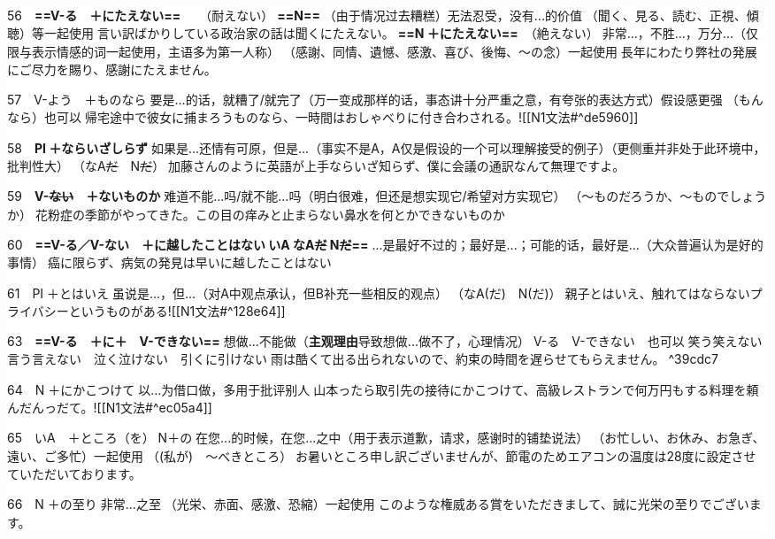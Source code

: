 56　**==V-る　＋にたえない==**　　（耐えない）
		**==N==**
	（由于情况过去糟糕）无法忍受，没有...的价值 
	（聞く、見る、読む、正視、傾聴）等一起使用
	言い訳ばかりしている政治家の話は聞くにたえない。
 **==N ＋にたえない==**　（絶えない）
	非常...，不胜...，万分...（仅限与表示情感的词一起使用，主语多为第一人称）
	（感謝、同情、遺憾、感激、喜び、後悔、〜の念）一起使用
	長年にわたり弊社の発展にご尽力を賜り、感謝にたえません。

57　V-よう　＋ものなら
	要是...的话，就糟了/就完了（万一变成那样的话，事态讲十分严重之意，有夸张的表达方式）假设感更强
	（もんなら）也可以
	帰宅途中で彼女に捕まろうものなら、一時間はおしゃべりに付き合わされる。![[N1文法#^de5960]]

58　**PI ＋ならいざしらず**
	如果是...还情有可原，但是...（事实不是A，A仅是假设的一个可以理解接受的例子）（更侧重并非处于此环境中，批判性大）
	（なA~~だ~~　N~~だ~~）
	加藤さんのように英語が上手ならいざ知らず、僕に会議の通訳なんて無理ですよ。

59　**V-~~ない~~　＋ないものか**
	难道不能...吗/就不能...吗（明白很难，但还是想实现它/希望对方实现它）
	（〜ものだろうか、〜ものでしょうか）
	花粉症の季節がやってきた。この目の痒みと止まらない鼻水を何とかできないものか

60　**==V-る／V-ない　＋に越したことはない
		いA
		なA~~だ~~
		N~~だ~~==**
	...是最好不过的；最好是...；可能的话，最好是...（大众普遍认为是好的事情）
	癌に限らず、病気の発見は早いに越したことはない

61　PI ＋とはいえ
	虽说是...，但...（对A中观点承认，但B补充一些相反的观点）
	（なA(だ)　N(だ)）
	親子とはいえ、触れてはならないプライバシーというものがある![[N1文法#^128e64]]

63　**==V-る　＋に＋　V-できない==**
	想做...不能做（**主观理由**导致想做...做不了，心理情况）
	V-る　V-できない　也可以
	笑う笑えない　言う言えない　泣く泣けない　引くに引けない
	雨は酷くて出る出られないので、約束の時間を遅らせてもらえません。 ^39cdc7

64　N ＋にかこつけて
	以...为借口做，多用于批评别人
	山本ったら取引先の接待にかこつけて、高級レストランで何万円もする料理を頼んだんっだて。![[N1文法#^ec05a4]]

65　いA　＋ところ（を）
	N＋の
	在您...的时候，在您...之中（用于表示道歉，请求，感谢时的铺垫说法）
	（お忙しい、お休み、お急ぎ、遠い、ご多忙）一起使用
	（(私が)　〜べきところ）
	お暑いところ申し訳ございませんが、節電のためエアコンの温度は28度に設定させていただいております。

66　N ＋の至り
	非常...之至
	（光栄、赤面、感激、恐縮）一起使用
	このような権威ある賞をいただきまして、誠に光栄の至りでございます。
